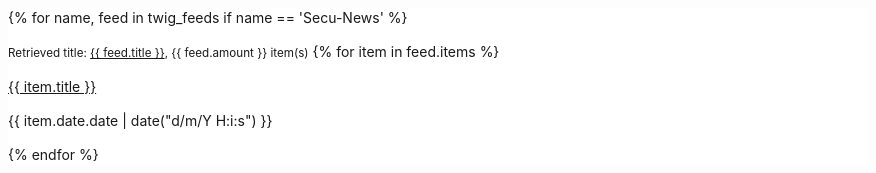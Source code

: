 {% for name, feed in twig_feeds if name == 'Secu-News' %}
<p><small>Retrieved title: <a href="{{ feed.source }}">{{ feed.title }}</a>, {{ feed.amount }} item(s)</small> {% for item in feed.items %}</p>

<a href="{{ item.url }}"> {{ item.title }} </a>

{{ item.date.date | date("d/m/Y H:i:s") }}

{% endfor %}